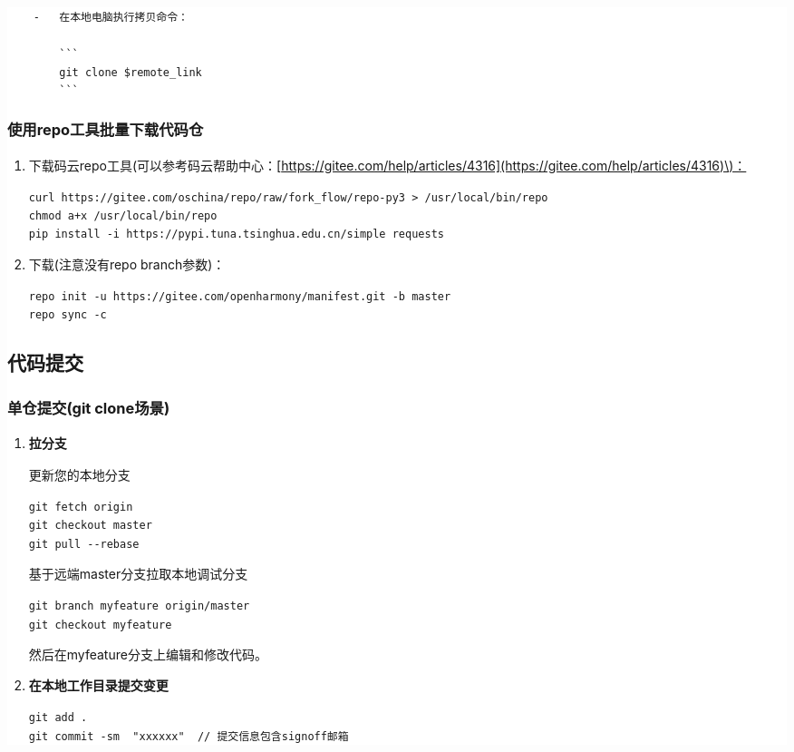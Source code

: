        -   在本地电脑执行拷贝命令：

            ```
            git clone $remote_link
            ```




### 使用repo工具批量下载代码仓<a name="section15763252468"></a>

1.  下载码云repo工具\(可以参考码云帮助中心：[https://gitee.com/help/articles/4316](https://gitee.com/help/articles/4316)\)：

    ```
    curl https://gitee.com/oschina/repo/raw/fork_flow/repo-py3 > /usr/local/bin/repo
    chmod a+x /usr/local/bin/repo
    pip install -i https://pypi.tuna.tsinghua.edu.cn/simple requests
    ```

2.  下载\(注意没有repo branch参数\)：

    ```
    repo init -u https://gitee.com/openharmony/manifest.git -b master
    repo sync -c
    ```


## 代码提交<a name="section338918220422"></a>

### 单仓提交\(git clone场景\)<a name="section669715742719"></a>

1.  **拉分支**

    更新您的本地分支

    ```
    git fetch origin
    git checkout master  
    git pull --rebase 
    ```

    基于远端master分支拉取本地调试分支

    ```
    git branch myfeature origin/master
    git checkout myfeature  
    ```

    然后在myfeature分支上编辑和修改代码。

2. **在本地工作目录提交变更**

   ```
   git add .
   git commit -sm  "xxxxxx"  // 提交信息包含signoff邮箱
   ```
